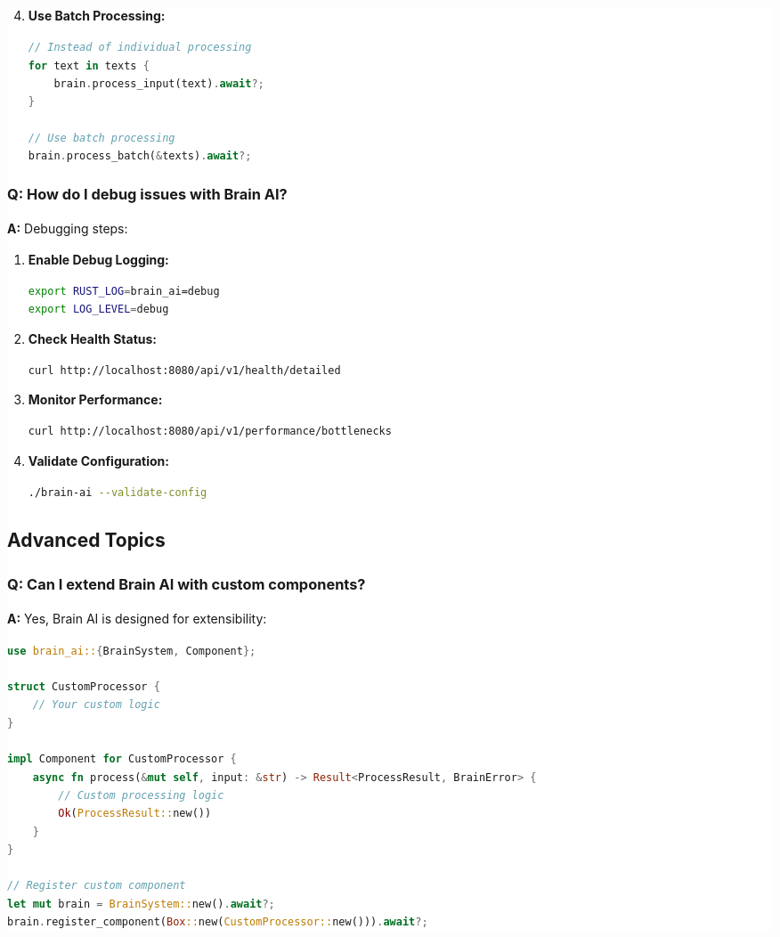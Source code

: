 4. **Use Batch Processing:**
   ```rust
   // Instead of individual processing
   for text in texts {
       brain.process_input(text).await?;
   }
   
   // Use batch processing
   brain.process_batch(&texts).await?;
   ```

### Q: How do I debug issues with Brain AI?

**A:** Debugging steps:

1. **Enable Debug Logging:**
   ```bash
   export RUST_LOG=brain_ai=debug
   export LOG_LEVEL=debug
   ```

2. **Check Health Status:**
   ```bash
   curl http://localhost:8080/api/v1/health/detailed
   ```

3. **Monitor Performance:**
   ```bash
   curl http://localhost:8080/api/v1/performance/bottlenecks
   ```

4. **Validate Configuration:**
   ```bash
   ./brain-ai --validate-config
   ```

## Advanced Topics

### Q: Can I extend Brain AI with custom components?

**A:** Yes, Brain AI is designed for extensibility:

```rust
use brain_ai::{BrainSystem, Component};

struct CustomProcessor {
    // Your custom logic
}

impl Component for CustomProcessor {
    async fn process(&mut self, input: &str) -> Result<ProcessResult, BrainError> {
        // Custom processing logic
        Ok(ProcessResult::new())
    }
}

// Register custom component
let mut brain = BrainSystem::new().await?;
brain.register_component(Box::new(CustomProcessor::new())).await?;
```
